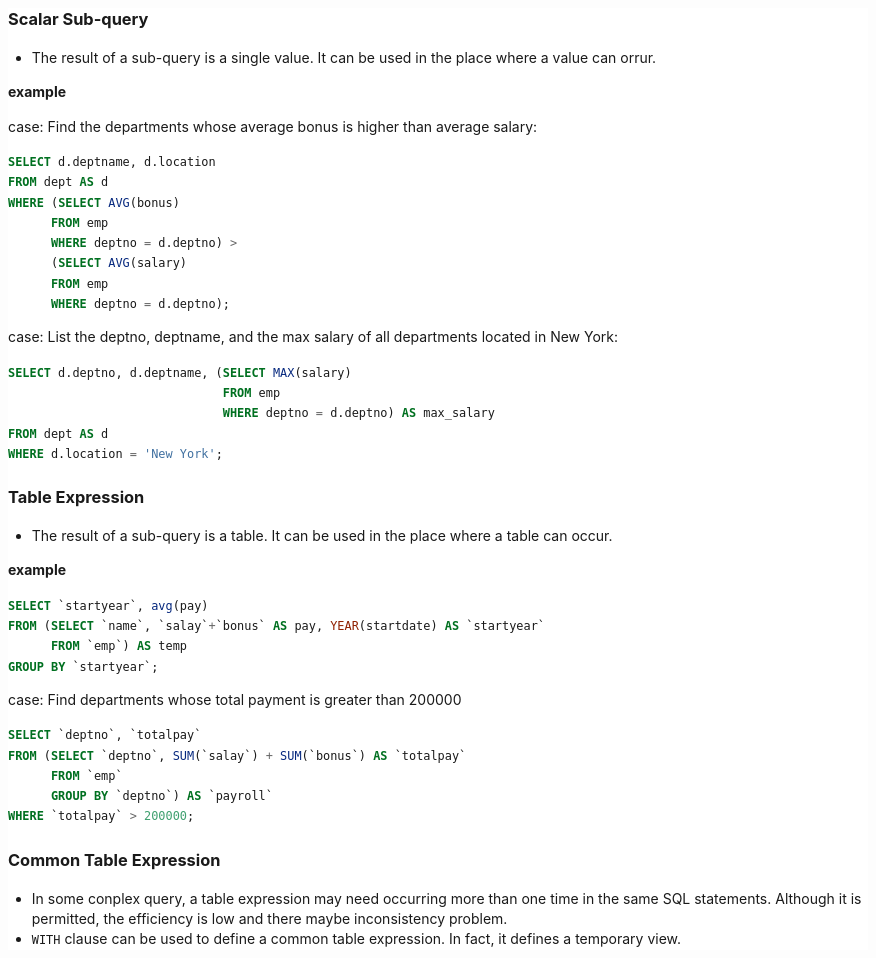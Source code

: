 ### Scalar Sub-query

- The result of a sub-query is a single value. It can be used in the place where a value can orrur.

**example**

case: Find the departments whose average bonus is higher than average salary:

```sql
SELECT d.deptname, d.location
FROM dept AS d
WHERE (SELECT AVG(bonus)
      FROM emp
      WHERE deptno = d.deptno) >
      (SELECT AVG(salary)
      FROM emp
      WHERE deptno = d.deptno);
```

case: List the deptno, deptname, and the max salary of all departments located in New York:

```sql
SELECT d.deptno, d.deptname, (SELECT MAX(salary)
                              FROM emp
                              WHERE deptno = d.deptno) AS max_salary
FROM dept AS d
WHERE d.location = 'New York';
```


### Table Expression

- The result of a sub-query is a table. It can be used in the place where a table can occur.

**example**

```sql
SELECT `startyear`, avg(pay)
FROM (SELECT `name`, `salay`+`bonus` AS pay, YEAR(startdate) AS `startyear`
      FROM `emp`) AS temp
GROUP BY `startyear`;
```

case: Find departments whose total payment is greater than 200000

```sql
SELECT `deptno`, `totalpay`
FROM (SELECT `deptno`, SUM(`salay`) + SUM(`bonus`) AS `totalpay`
      FROM `emp`
      GROUP BY `deptno`) AS `payroll`
WHERE `totalpay` > 200000;
```


### Common Table Expression

- In some conplex query, a table expression may need occurring more than one time in the same SQL statements. Although it is permitted, the efficiency is low and there maybe inconsistency problem.
- `WITH` clause can be used to define a common table expression. In fact, it defines a temporary view.
